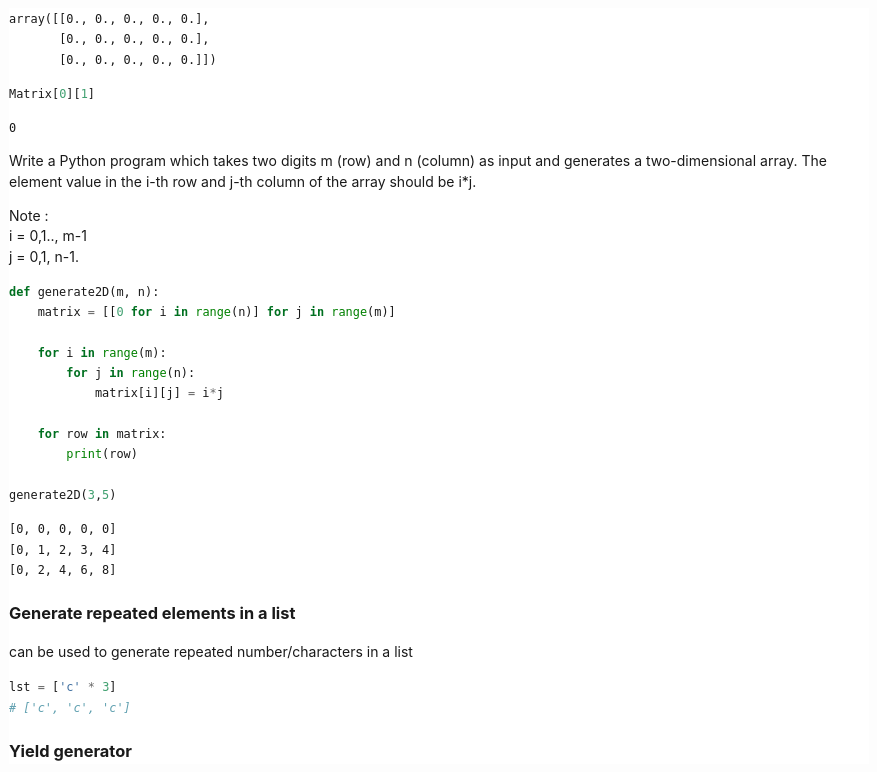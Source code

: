 


    array([[0., 0., 0., 0., 0.],
           [0., 0., 0., 0., 0.],
           [0., 0., 0., 0., 0.]])




```python
Matrix[0][1]
```




    0



Write a Python program which takes two digits m (row) and n (column) as input and generates a two-dimensional array. The element value in the i-th row and j-th column of the array should be i*j.

Note :  
i = 0,1.., m-1   
j = 0,1, n-1.


```python
def generate2D(m, n):
    matrix = [[0 for i in range(n)] for j in range(m)]
    
    for i in range(m):
        for j in range(n):
            matrix[i][j] = i*j
    
    for row in matrix:
        print(row)

generate2D(3,5)
```

    [0, 0, 0, 0, 0]
    [0, 1, 2, 3, 4]
    [0, 2, 4, 6, 8]



```python

```

### Generate repeated elements in a list
can be used to generate repeated number/characters in a list


```python
lst = ['c' * 3]
# ['c', 'c', 'c']
```

### Yield generator

